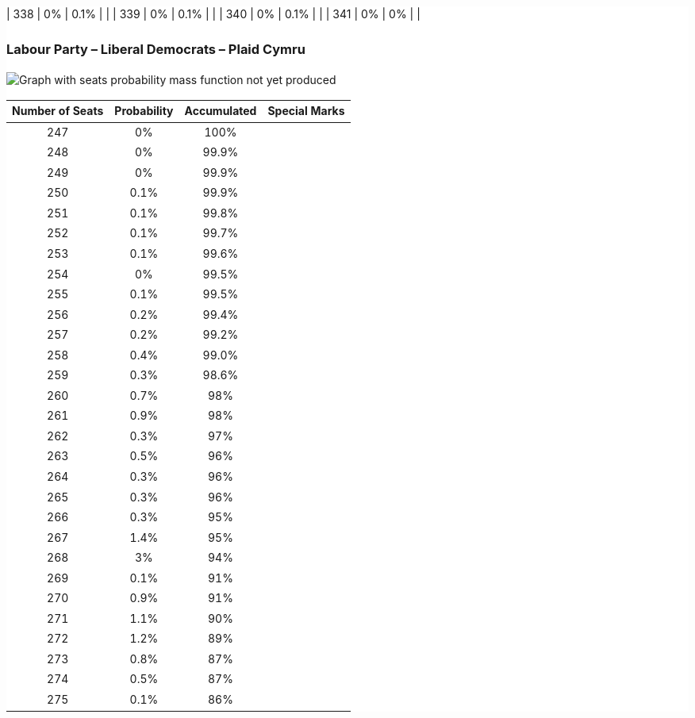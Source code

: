 | 338 | 0% | 0.1% |  |
| 339 | 0% | 0.1% |  |
| 340 | 0% | 0.1% |  |
| 341 | 0% | 0% |  |

### Labour Party – Liberal Democrats – Plaid Cymru

![Graph with seats probability mass function not yet produced](2018-11-07-Panelbase-coalitions-seats-pmf-lab–libdem–pc.png "Seats Probability Mass Function")

| Number of Seats | Probability | Accumulated | Special Marks |
|:---------------:|:-----------:|:-----------:|:-------------:|
| 247 | 0% | 100% |  |
| 248 | 0% | 99.9% |  |
| 249 | 0% | 99.9% |  |
| 250 | 0.1% | 99.9% |  |
| 251 | 0.1% | 99.8% |  |
| 252 | 0.1% | 99.7% |  |
| 253 | 0.1% | 99.6% |  |
| 254 | 0% | 99.5% |  |
| 255 | 0.1% | 99.5% |  |
| 256 | 0.2% | 99.4% |  |
| 257 | 0.2% | 99.2% |  |
| 258 | 0.4% | 99.0% |  |
| 259 | 0.3% | 98.6% |  |
| 260 | 0.7% | 98% |  |
| 261 | 0.9% | 98% |  |
| 262 | 0.3% | 97% |  |
| 263 | 0.5% | 96% |  |
| 264 | 0.3% | 96% |  |
| 265 | 0.3% | 96% |  |
| 266 | 0.3% | 95% |  |
| 267 | 1.4% | 95% |  |
| 268 | 3% | 94% |  |
| 269 | 0.1% | 91% |  |
| 270 | 0.9% | 91% |  |
| 271 | 1.1% | 90% |  |
| 272 | 1.2% | 89% |  |
| 273 | 0.8% | 87% |  |
| 274 | 0.5% | 87% |  |
| 275 | 0.1% | 86% |  |